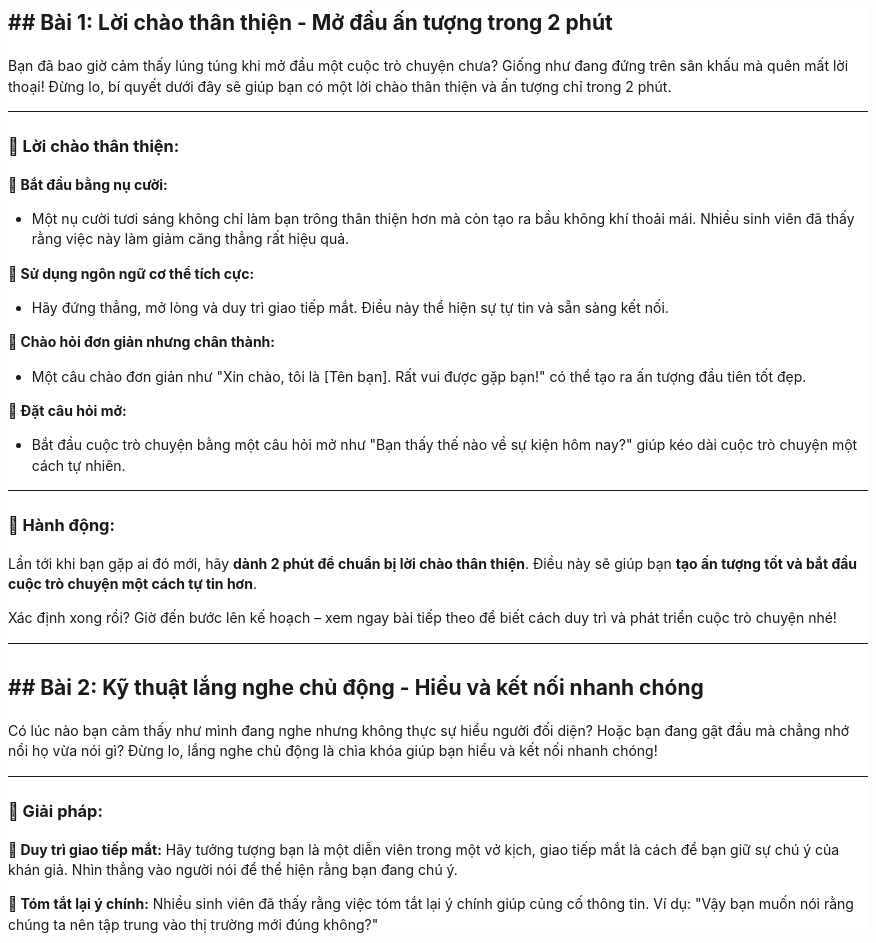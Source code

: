 ## ## Bài 1: Lời chào thân thiện - Mở đầu ấn tượng trong 2 phút

Bạn đã bao giờ cảm thấy lúng túng khi mở đầu một cuộc trò chuyện chưa? Giống như đang đứng trên sân khấu mà quên mất lời thoại! Đừng lo, bí quyết dưới đây sẽ giúp bạn có một lời chào thân thiện và ấn tượng chỉ trong 2 phút.

---

### 📌 Lời chào thân thiện:

**🔹 Bắt đầu bằng nụ cười:**
- Một nụ cười tươi sáng không chỉ làm bạn trông thân thiện hơn mà còn tạo ra bầu không khí thoải mái. Nhiều sinh viên đã thấy rằng việc này làm giảm căng thẳng rất hiệu quả.

**🔹 Sử dụng ngôn ngữ cơ thể tích cực:**
- Hãy đứng thẳng, mở lòng và duy trì giao tiếp mắt. Điều này thể hiện sự tự tin và sẵn sàng kết nối.

**🔹 Chào hỏi đơn giản nhưng chân thành:**
- Một câu chào đơn giản như "Xin chào, tôi là [Tên bạn]. Rất vui được gặp bạn!" có thể tạo ra ấn tượng đầu tiên tốt đẹp.

**🔹 Đặt câu hỏi mở:**
- Bắt đầu cuộc trò chuyện bằng một câu hỏi mở như "Bạn thấy thế nào về sự kiện hôm nay?" giúp kéo dài cuộc trò chuyện một cách tự nhiên.

---

### 🚀 Hành động:

Lần tới khi bạn gặp ai đó mới, hãy **dành 2 phút để chuẩn bị lời chào thân thiện**. Điều này sẽ giúp bạn **tạo ấn tượng tốt và bắt đầu cuộc trò chuyện một cách tự tin hơn**.

Xác định xong rồi? Giờ đến bước lên kế hoạch – xem ngay bài tiếp theo để biết cách duy trì và phát triển cuộc trò chuyện nhé!

---
## ## Bài 2: Kỹ thuật lắng nghe chủ động - Hiểu và kết nối nhanh chóng

Có lúc nào bạn cảm thấy như mình đang nghe nhưng không thực sự hiểu người đối diện? Hoặc bạn đang gật đầu mà chẳng nhớ nổi họ vừa nói gì? Đừng lo, lắng nghe chủ động là chìa khóa giúp bạn hiểu và kết nối nhanh chóng!

---

### 📌 Giải pháp:

**🔹 Duy trì giao tiếp mắt:**
Hãy tưởng tượng bạn là một diễn viên trong một vở kịch, giao tiếp mắt là cách để bạn giữ sự chú ý của khán giả. Nhìn thẳng vào người nói để thể hiện rằng bạn đang chú ý.

**🔹 Tóm tắt lại ý chính:**
Nhiều sinh viên đã thấy rằng việc tóm tắt lại ý chính giúp củng cố thông tin. Ví dụ: "Vậy bạn muốn nói rằng chúng ta nên tập trung vào thị trường mới đúng không?"
